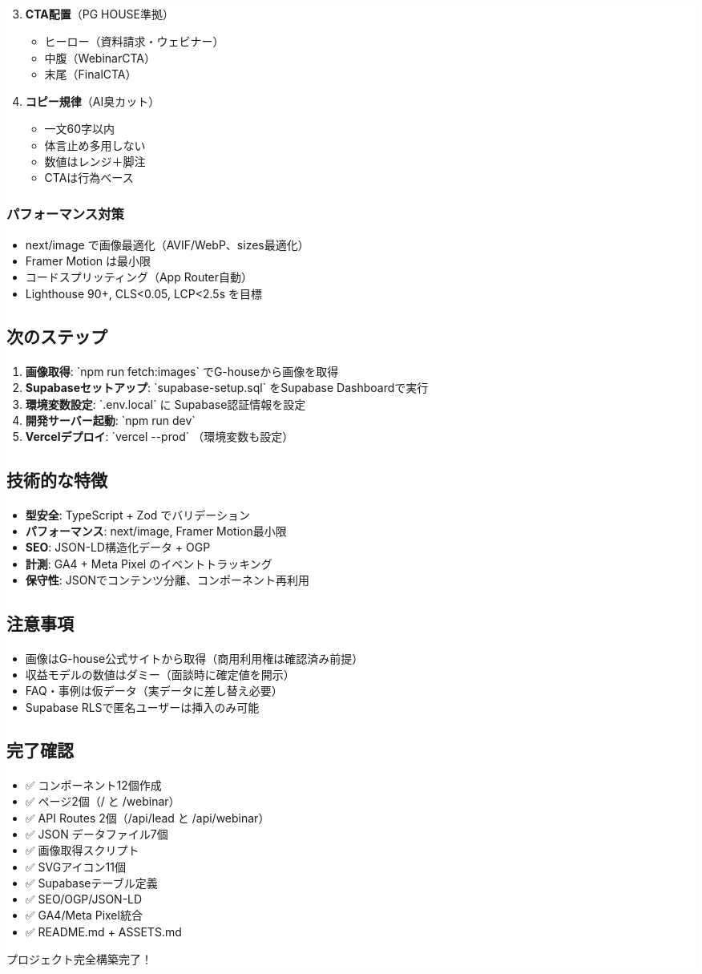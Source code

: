 3. **CTA配置**（PG HOUSE準拠）
   - ヒーロー（資料請求・ウェビナー）
   - 中腹（WebinarCTA）
   - 末尾（FinalCTA）

4. **コピー規律**（AI臭カット）
   - 一文60字以内
   - 体言止め多用しない
   - 数値はレンジ＋脚注
   - CTAは行為ベース

### パフォーマンス対策

- next/image で画像最適化（AVIF/WebP、sizes最適化）
- Framer Motion は最小限
- コードスプリッティング（App Router自動）
- Lighthouse 90+, CLS<0.05, LCP<2.5s を目標

## 次のステップ

1. **画像取得**: \`npm run fetch:images\` でG-houseから画像を取得
2. **Supabaseセットアップ**: \`supabase-setup.sql\` をSupabase Dashboardで実行
3. **環境変数設定**: \`.env.local\` に Supabase認証情報を設定
4. **開発サーバー起動**: \`npm run dev\`
5. **Vercelデプロイ**: \`vercel --prod\` （環境変数も設定）

## 技術的な特徴

- **型安全**: TypeScript + Zod でバリデーション
- **パフォーマンス**: next/image, Framer Motion最小限
- **SEO**: JSON-LD構造化データ + OGP
- **計測**: GA4 + Meta Pixel のイベントトラッキング
- **保守性**: JSONでコンテンツ分離、コンポーネント再利用

## 注意事項

- 画像はG-house公式サイトから取得（商用利用権は確認済み前提）
- 収益モデルの数値はダミー（面談時に確定値を開示）
- FAQ・事例は仮データ（実データに差し替え必要）
- Supabase RLSで匿名ユーザーは挿入のみ可能

## 完了確認

- ✅ コンポーネント12個作成
- ✅ ページ2個（/ と /webinar）
- ✅ API Routes 2個（/api/lead と /api/webinar）
- ✅ JSON データファイル7個
- ✅ 画像取得スクリプト
- ✅ SVGアイコン11個
- ✅ Supabaseテーブル定義
- ✅ SEO/OGP/JSON-LD
- ✅ GA4/Meta Pixel統合
- ✅ README.md + ASSETS.md

プロジェクト完全構築完了！
